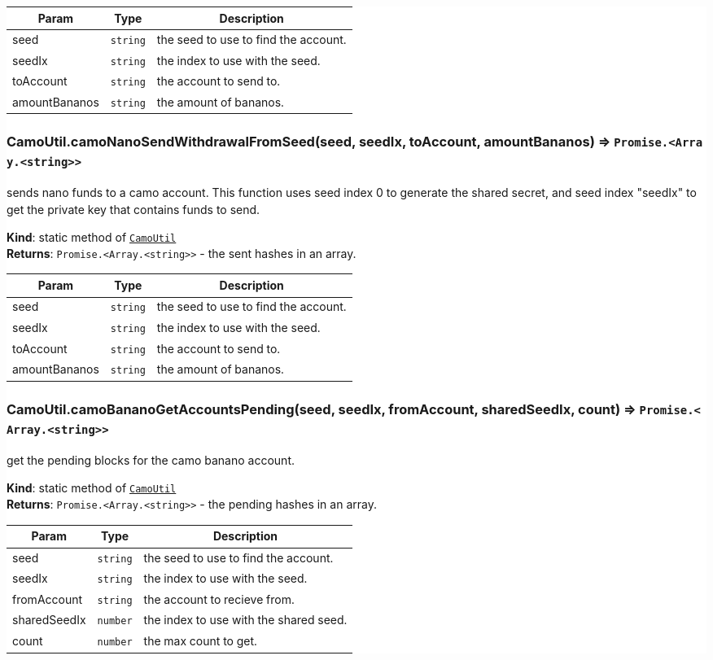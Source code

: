 | Param | Type | Description |
| --- | --- | --- |
| seed | <code>string</code> | the seed to use to find the account. |
| seedIx | <code>string</code> | the index to use with the seed. |
| toAccount | <code>string</code> | the account to send to. |
| amountBananos | <code>string</code> | the amount of bananos. |

<a name="CamoUtil.camoNanoSendWithdrawalFromSeed"></a>

### CamoUtil.camoNanoSendWithdrawalFromSeed(seed, seedIx, toAccount, amountBananos) ⇒ <code>Promise.&lt;Array.&lt;string&gt;&gt;</code>
sends nano funds to a camo account.
This function uses seed index 0 to generate the shared secret,
and seed index "seedIx" to get the private key that contains funds to send.

**Kind**: static method of [<code>CamoUtil</code>](#CamoUtil)  
**Returns**: <code>Promise.&lt;Array.&lt;string&gt;&gt;</code> - the sent hashes in an array.  

| Param | Type | Description |
| --- | --- | --- |
| seed | <code>string</code> | the seed to use to find the account. |
| seedIx | <code>string</code> | the index to use with the seed. |
| toAccount | <code>string</code> | the account to send to. |
| amountBananos | <code>string</code> | the amount of bananos. |

<a name="CamoUtil.camoBananoGetAccountsPending"></a>

### CamoUtil.camoBananoGetAccountsPending(seed, seedIx, fromAccount, sharedSeedIx, count) ⇒ <code>Promise.&lt;Array.&lt;string&gt;&gt;</code>
get the pending blocks for the camo banano account.

**Kind**: static method of [<code>CamoUtil</code>](#CamoUtil)  
**Returns**: <code>Promise.&lt;Array.&lt;string&gt;&gt;</code> - the pending hashes in an array.  

| Param | Type | Description |
| --- | --- | --- |
| seed | <code>string</code> | the seed to use to find the account. |
| seedIx | <code>string</code> | the index to use with the seed. |
| fromAccount | <code>string</code> | the account to recieve from. |
| sharedSeedIx | <code>number</code> | the index to use with the shared seed. |
| count | <code>number</code> | the max count to get. |

<a name="CamoUtil.camoNanoGetAccountsPending"></a>
